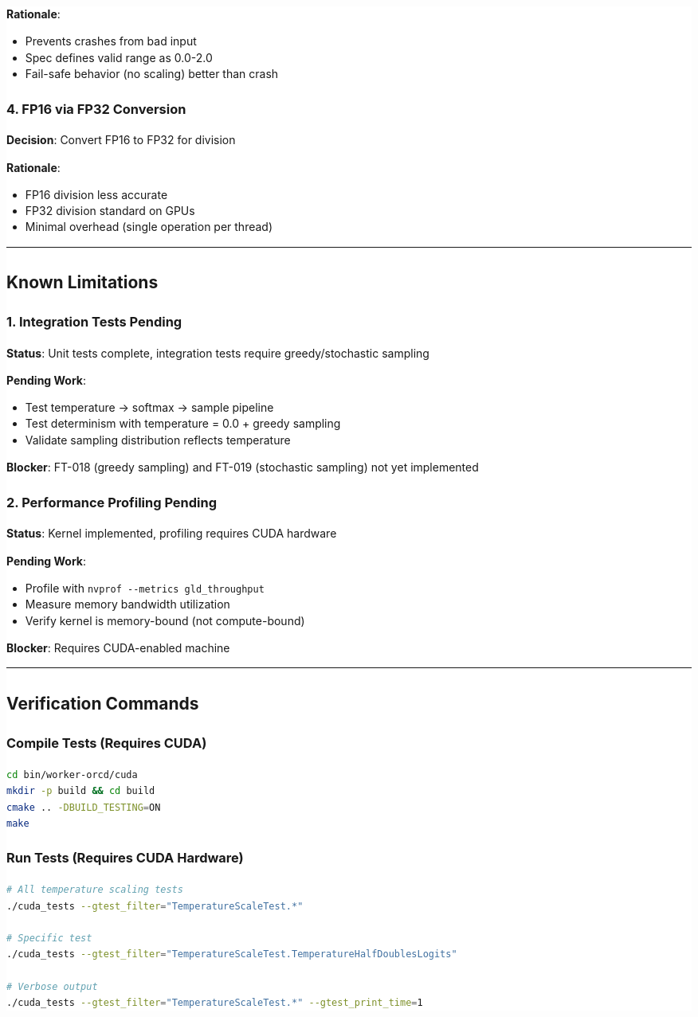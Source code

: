 **Rationale**:
- Prevents crashes from bad input
- Spec defines valid range as 0.0-2.0
- Fail-safe behavior (no scaling) better than crash

### 4. FP16 via FP32 Conversion
**Decision**: Convert FP16 to FP32 for division

**Rationale**:
- FP16 division less accurate
- FP32 division standard on GPUs
- Minimal overhead (single operation per thread)

---

## Known Limitations

### 1. Integration Tests Pending
**Status**: Unit tests complete, integration tests require greedy/stochastic sampling

**Pending Work**:
- Test temperature → softmax → sample pipeline
- Test determinism with temperature = 0.0 + greedy sampling
- Validate sampling distribution reflects temperature

**Blocker**: FT-018 (greedy sampling) and FT-019 (stochastic sampling) not yet implemented

### 2. Performance Profiling Pending
**Status**: Kernel implemented, profiling requires CUDA hardware

**Pending Work**:
- Profile with `nvprof --metrics gld_throughput`
- Measure memory bandwidth utilization
- Verify kernel is memory-bound (not compute-bound)

**Blocker**: Requires CUDA-enabled machine

---

## Verification Commands

### Compile Tests (Requires CUDA)
```bash
cd bin/worker-orcd/cuda
mkdir -p build && cd build
cmake .. -DBUILD_TESTING=ON
make
```

### Run Tests (Requires CUDA Hardware)
```bash
# All temperature scaling tests
./cuda_tests --gtest_filter="TemperatureScaleTest.*"

# Specific test
./cuda_tests --gtest_filter="TemperatureScaleTest.TemperatureHalfDoublesLogits"

# Verbose output
./cuda_tests --gtest_filter="TemperatureScaleTest.*" --gtest_print_time=1
```
